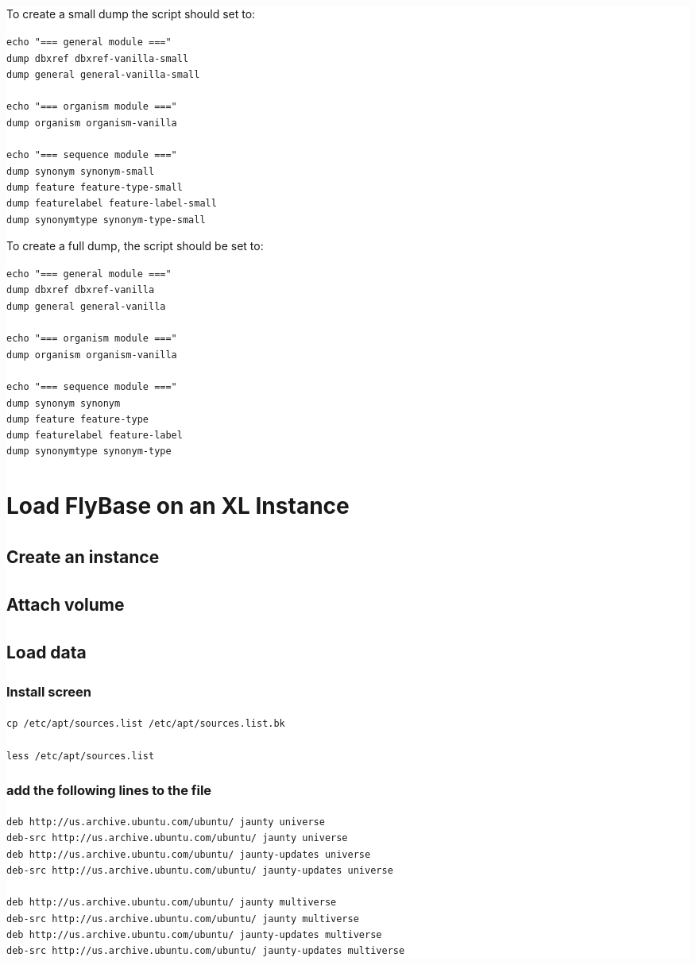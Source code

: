 To create a small dump the script should set to:
```
echo "=== general module ==="
dump dbxref dbxref-vanilla-small
dump general general-vanilla-small

echo "=== organism module ==="
dump organism organism-vanilla

echo "=== sequence module ==="
dump synonym synonym-small
dump feature feature-type-small
dump featurelabel feature-label-small
dump synonymtype synonym-type-small
```

To create a full dump, the script should be set to:
```
echo "=== general module ==="
dump dbxref dbxref-vanilla
dump general general-vanilla

echo "=== organism module ==="
dump organism organism-vanilla

echo "=== sequence module ==="
dump synonym synonym
dump feature feature-type
dump featurelabel feature-label
dump synonymtype synonym-type

```

# Load FlyBase on an XL Instance #

## Create an instance ##

## Attach volume ##

## Load data ##
### Install screen ###
```
cp /etc/apt/sources.list /etc/apt/sources.list.bk

less /etc/apt/sources.list
```

### add the following lines to the file
```
deb http://us.archive.ubuntu.com/ubuntu/ jaunty universe
deb-src http://us.archive.ubuntu.com/ubuntu/ jaunty universe
deb http://us.archive.ubuntu.com/ubuntu/ jaunty-updates universe
deb-src http://us.archive.ubuntu.com/ubuntu/ jaunty-updates universe

deb http://us.archive.ubuntu.com/ubuntu/ jaunty multiverse
deb-src http://us.archive.ubuntu.com/ubuntu/ jaunty multiverse
deb http://us.archive.ubuntu.com/ubuntu/ jaunty-updates multiverse
deb-src http://us.archive.ubuntu.com/ubuntu/ jaunty-updates multiverse
```
